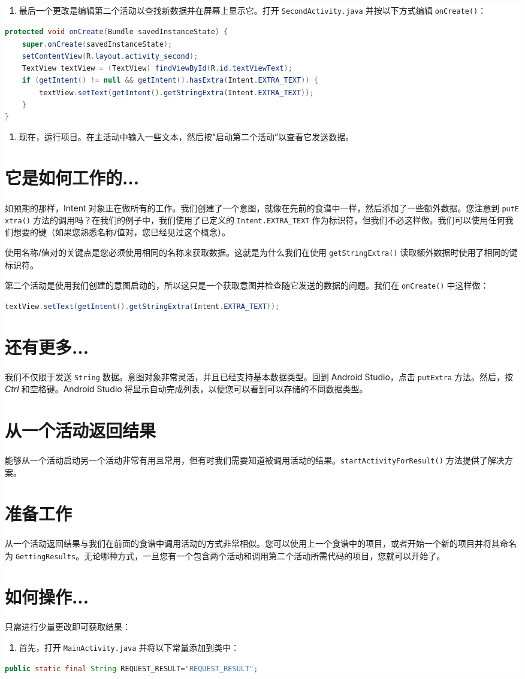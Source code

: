1.  最后一个更改是编辑第二个活动以查找新数据并在屏幕上显示它。打开 `SecondActivity.java` 并按以下方式编辑 `onCreate()`：

```java
protected void onCreate(Bundle savedInstanceState) {
    super.onCreate(savedInstanceState);
    setContentView(R.layout.activity_second);
    TextView textView = (TextView) findViewById(R.id.textViewText);
    if (getIntent() != null && getIntent().hasExtra(Intent.EXTRA_TEXT)) {
        textView.setText(getIntent().getStringExtra(Intent.EXTRA_TEXT));
    }
}
```

1.  现在，运行项目。在主活动中输入一些文本，然后按“启动第二个活动”以查看它发送数据。

# 它是如何工作的...

如预期的那样，Intent 对象正在做所有的工作。我们创建了一个意图，就像在先前的食谱中一样，然后添加了一些额外数据。您注意到 `putExtra()` 方法的调用吗？在我们的例子中，我们使用了已定义的 `Intent.EXTRA_TEXT` 作为标识符，但我们不必这样做。我们可以使用任何我们想要的键（如果您熟悉名称/值对，您已经见过这个概念）。

使用名称/值对的关键点是您必须使用相同的名称来获取数据。这就是为什么我们在使用 `getStringExtra()` 读取额外数据时使用了相同的键标识符。

第二个活动是使用我们创建的意图启动的，所以这只是一个获取意图并检查随它发送的数据的问题。我们在 `onCreate()` 中这样做：

```java
textView.setText(getIntent().getStringExtra(Intent.EXTRA_TEXT)); 
```

# 还有更多...

我们不仅限于发送 `String` 数据。意图对象非常灵活，并且已经支持基本数据类型。回到 Android Studio，点击 `putExtra` 方法。然后，按 *Ctrl* 和空格键。Android Studio 将显示自动完成列表，以便您可以看到可以存储的不同数据类型。

# 从一个活动返回结果

能够从一个活动启动另一个活动非常有用且常用，但有时我们需要知道被调用活动的结果。`startActivityForResult()` 方法提供了解决方案。

# 准备工作

从一个活动返回结果与我们在前面的食谱中调用活动的方式非常相似。您可以使用上一个食谱中的项目，或者开始一个新的项目并将其命名为 `GettingResults`。无论哪种方式，一旦您有一个包含两个活动和调用第二个活动所需代码的项目，您就可以开始了。

# 如何操作...

只需进行少量更改即可获取结果：

1.  首先，打开 `MainActivity.java` 并将以下常量添加到类中：

```java
public static final String REQUEST_RESULT="REQUEST_RESULT"; 
```

